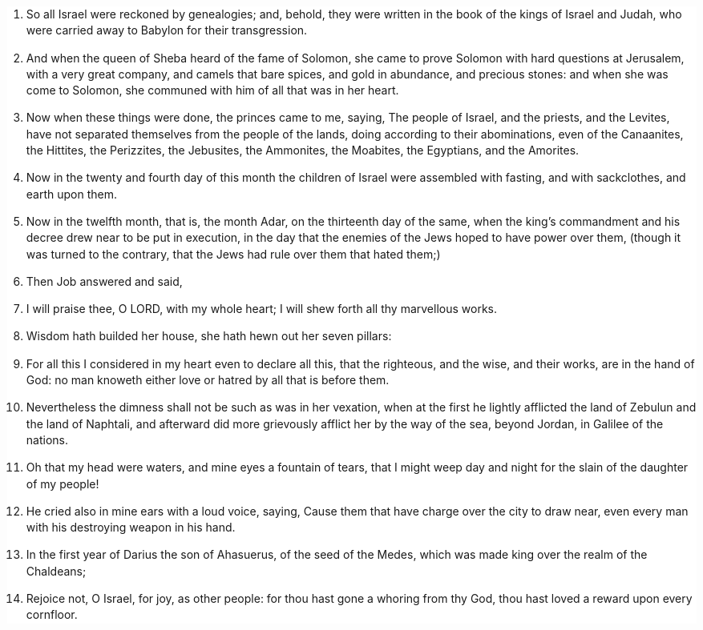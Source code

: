 1. So all Israel were reckoned by genealogies; and, behold, they were
written in the book of the kings of Israel and Judah, who were carried
away to Babylon for their transgression.

1. And when the queen of Sheba heard of the fame of Solomon, she came
to prove Solomon with hard questions at Jerusalem, with a very great
company, and camels that bare spices, and gold in abundance, and
precious stones: and when she was come to Solomon, she communed with
him of all that was in her heart.

1. Now when these things were done, the princes came to me, saying,
The people of Israel, and the priests, and the Levites, have not
separated themselves from the people of the lands, doing according to
their abominations, even of the Canaanites, the Hittites, the
Perizzites, the Jebusites, the Ammonites, the Moabites, the Egyptians,
and the Amorites.

1. Now in the twenty and fourth day of this month the children of
Israel were assembled with fasting, and with sackclothes, and earth
upon them.

1. Now in the twelfth month, that is, the month Adar, on the
thirteenth day of the same, when the king’s commandment and his decree
drew near to be put in execution, in the day that the enemies of the
Jews hoped to have power over them, (though it was turned to the
contrary, that the Jews had rule over them that hated them;)

1. Then Job answered and said,

1. I will praise thee, O LORD, with my whole heart; I will shew forth
all thy marvellous works.

1. Wisdom hath builded her house, she hath hewn out her seven
pillars:

1. For all this I considered in my heart even to declare all this,
that the righteous, and the wise, and their works, are in the hand of
God: no man knoweth either love or hatred by all that is before them.

1. Nevertheless the dimness shall not be such as was in her vexation,
when at the first he lightly afflicted the land of Zebulun and the
land of Naphtali, and afterward did more grievously afflict her by the
way of the sea, beyond Jordan, in Galilee of the nations.

1. Oh that
my head were waters, and mine eyes a fountain of tears, that I might
weep day and night for the slain of the daughter of my people!

1. He cried also in mine ears with a loud voice, saying, Cause them
that have charge over the city to draw near, even every man with his
destroying weapon in his hand.

1. In the first year of Darius the son of Ahasuerus, of the seed of
the Medes, which was made king over the realm of the Chaldeans;

1. Rejoice not, O Israel, for joy, as other people: for thou hast
gone a whoring from thy God, thou hast loved a reward upon every
cornfloor.
